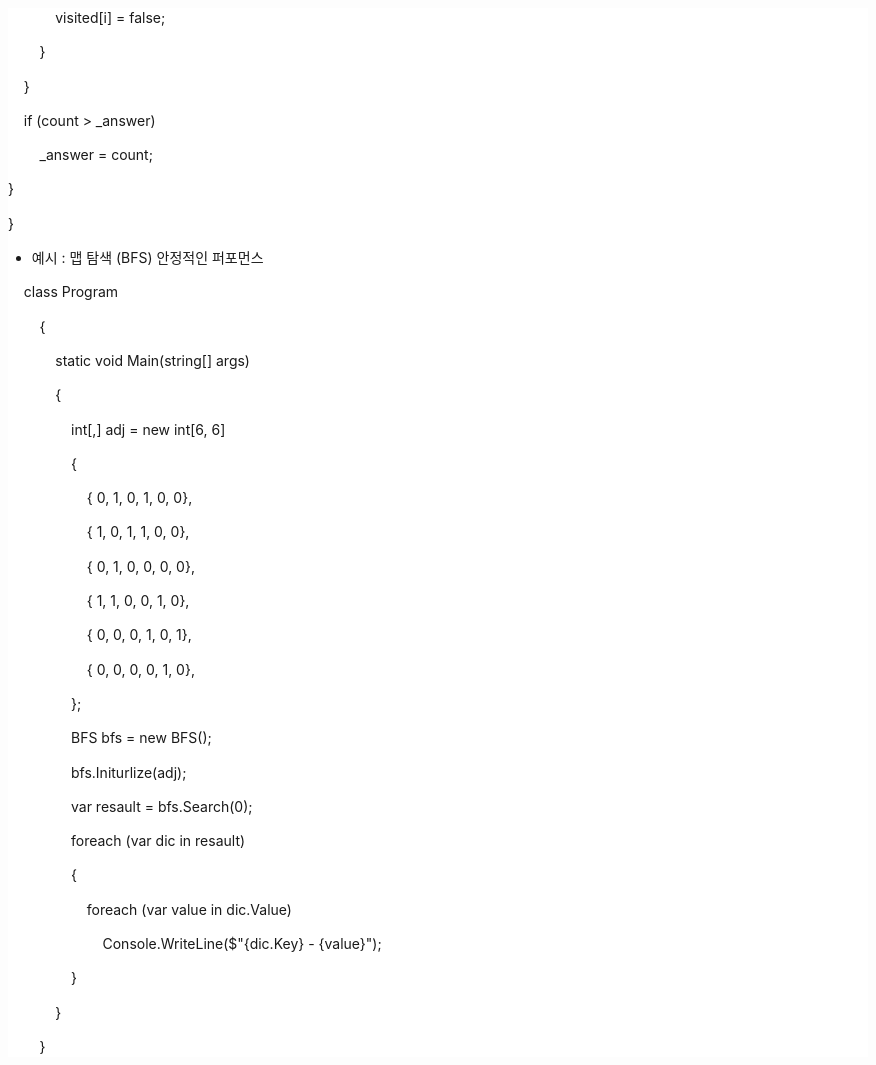             visited[i] = false;

        }

    }

  

    if (count > _answer)

        _answer = count;

  

}

}

  

- 예시 : 맵 탐색 (BFS) 안정적인 퍼포먼스

    class Program

        {

            static void Main(string[] args)

            {

                int[,] adj = new int[6, 6]

                {

                    { 0, 1, 0, 1, 0, 0},

                    { 1, 0, 1, 1, 0, 0},

                    { 0, 1, 0, 0, 0, 0},

                    { 1, 1, 0, 0, 1, 0},

                    { 0, 0, 0, 1, 0, 1},

                    { 0, 0, 0, 0, 1, 0},

                };

                BFS bfs = new BFS();

                bfs.Initurlize(adj);

                var resault = bfs.Search(0);

                foreach (var dic in resault)

                {

                    foreach (var value in dic.Value)

                        Console.WriteLine($"{dic.Key} - {value}");

                }

            }

        }
